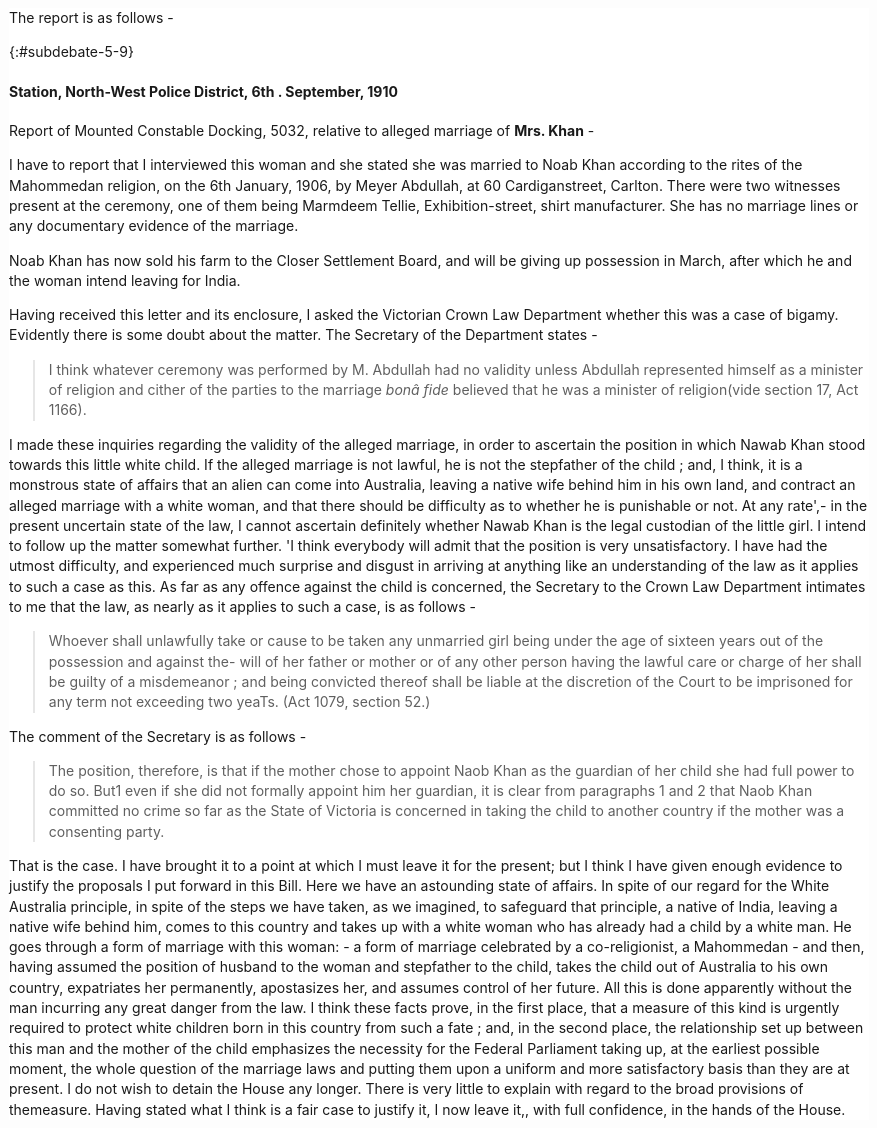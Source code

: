 The report is as follows - 

{:#subdebate-5-9}
#### Station, North-West Police District, 6th . September, 1910

Report of Mounted Constable Docking, 5032, relative to alleged marriage of  **Mrs. Khan**  - 

I have to report that I interviewed this woman and she stated she was married to Noab Khan according to the rites of the Mahommedan religion, on the 6th January, 1906, by Meyer Abdullah, at 60 Cardiganstreet, Carlton. There were two witnesses present at the ceremony, one of them being Marmdeem Tellie, Exhibition-street, shirt manufacturer. She has no marriage lines or any documentary evidence of the marriage. 

Noab Khan has now sold his farm to the Closer Settlement Board, and will be giving up possession in March, after which he and the woman intend leaving for India. 

Having received this letter and its enclosure, I asked the Victorian Crown Law Department whether this was a case of bigamy. Evidently there is some doubt about the matter. The Secretary of the Department states - 

  >I think whatever ceremony was performed by M. Abdullah had no validity unless Abdullah represented himself as a minister of religion and cither of the parties to the marriage  *bonâ fide*  believed that he was a minister of religion(vide section 17, Act 1166). 

I made these inquiries regarding the validity of the alleged marriage, in order to ascertain the position in which Nawab Khan stood towards this little white child. If the alleged marriage is not lawful, he  is not the stepfather of the child ; and, I think, it is a monstrous state of affairs that an alien can come into Australia, leaving a native wife behind him in his own land, and contract an alleged marriage with a white woman, and that there should be difficulty as to whether he is punishable or not. At any rate',- in the present uncertain state of the law, I cannot ascertain definitely whether Nawab Khan is the legal custodian of the little girl. I intend to follow up the matter somewhat further. 'I think everybody will admit that the position is very unsatisfactory. I have had the utmost difficulty, and experienced much surprise and disgust in arriving at anything like an understanding of the law as it applies to such a case as this. As far as any offence against the child is concerned, the Secretary to the Crown Law Department intimates to me that the law, as nearly as it applies to such a case, is as follows - 

  >Whoever shall unlawfully take or cause to be taken any unmarried girl being under the age of sixteen years out of the possession and against the- will of her father or mother or of any other person having the lawful care or charge of her shall be guilty of a misdemeanor ; and being convicted thereof shall be liable at the discretion of the Court to be imprisoned for any term not exceeding two yeaTs. (Act 1079, section 52.) 

The comment of the Secretary is as follows - 

  >The position, therefore, is that if the mother chose to appoint  Naob  Khan as the guardian of her child she had full power to do so. But1 even if she did not formally appoint him her guardian, it is clear from paragraphs 1 and 2 that Naob Khan committed no crime so far as the State of Victoria is concerned in taking the child to another country if the mother was a consenting party. 

That is the case. I have brought it to a point at which I must leave it for the present; but I think I have given enough evidence to justify the proposals I put forward in this Bill. Here we have an astounding state of affairs. In spite of our regard for the White Australia principle, in spite of the steps we have taken, as we imagined, to safeguard that principle, a native of India, leaving a native wife behind him, comes to this country and takes up with a white woman who has already had a child by a white man. He goes through a form of marriage with this woman: - a form of marriage celebrated by a co-religionist, a Mahommedan - and then, having assumed the position of husband to the woman and stepfather to the child, takes the child out of Australia to his own country, expatriates her permanently, apostasizes her, and assumes control of her future. All this is done apparently without the man incurring any great danger from the law. I think these facts prove, in the first place, that a measure of this kind is urgently required to protect white children born in this country from such a fate ; and, in the second place, the relationship set up between this man and the mother of the child emphasizes the necessity for the Federal Parliament taking up, at the earliest possible moment, the whole question of the marriage laws and putting them upon a uniform and more satisfactory basis than they are at present. I do not wish to detain the House any longer. There is very little to explain with regard to the broad provisions of themeasure. Having stated what I think is a fair case to justify it, I now leave it,, with full confidence, in the hands of the House. 

